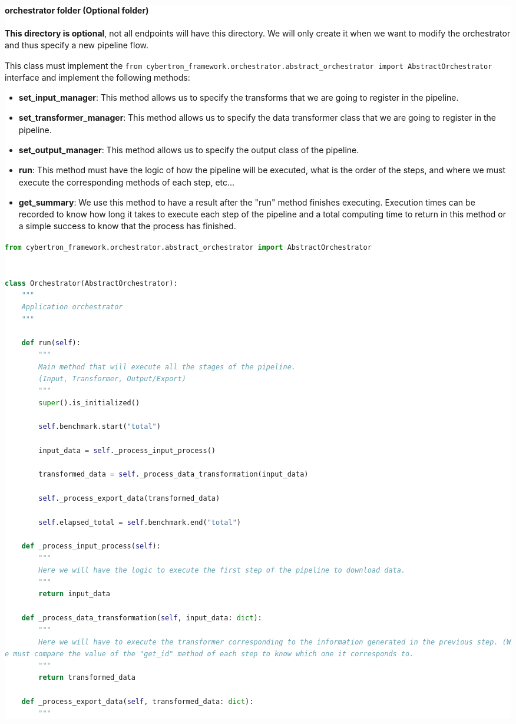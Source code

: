 #### orchestrator folder (Optional folder)
**This directory is optional**, not all endpoints will have this directory. We will only create it when we want to modify the orchestrator and thus specify a new pipeline flow.

This class must implement the `from cybertron_framework.orchestrator.abstract_orchestrator import AbstractOrchestrator` interface and implement the following methods:

* **set_input_manager**: This method allows us to specify the transforms that we are going to register in the pipeline.

* **set_transformer_manager**: This method allows us to specify the data transformer class that we are going to register in the pipeline.

* **set_output_manager**: This method allows us to specify the output class of the pipeline.

* **run**: This method must have the logic of how the pipeline will be executed, what is the order of the steps, and where we must execute the corresponding methods of each step, etc...

* **get_summary**: We use this method to have a result after the "run" method finishes executing. Execution times can be recorded to know how long it takes to execute each step of the pipeline and a total computing time to return in this method or a simple success to know that the process has finished.

```python
from cybertron_framework.orchestrator.abstract_orchestrator import AbstractOrchestrator


class Orchestrator(AbstractOrchestrator):
    """
    Application orchestrator
    """

    def run(self):
        """
        Main method that will execute all the stages of the pipeline.
        (Input, Transformer, Output/Export)
        """
        super().is_initialized()

        self.benchmark.start("total")

        input_data = self._process_input_process()

        transformed_data = self._process_data_transformation(input_data)

        self._process_export_data(transformed_data)

        self.elapsed_total = self.benchmark.end("total")

    def _process_input_process(self):
        """
		Here we will have the logic to execute the first step of the pipeline to download data.
        """
		return input_data

    def _process_data_transformation(self, input_data: dict):
        """
        Here we will have to execute the transformer corresponding to the information generated in the previous step. (We must compare the value of the "get_id" method of each step to know which one it corresponds to.
        """
        return transformed_data

    def _process_export_data(self, transformed_data: dict):
		"""
```